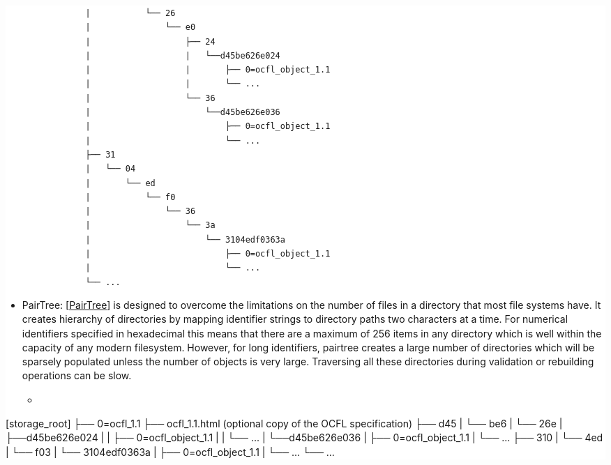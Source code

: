 ```
                |           └── 26
                |               └── e0
                |                   ├── 24
                |                   |   └──d45be626e024
                |                   |       ├── 0=ocfl_object_1.1
                |                   |       └── ...
                |                   └── 36
                |                       └──d45be626e036
                |                           ├── 0=ocfl_object_1.1
                |                           └── ...
                ├── 31
                |   └── 04
                |       └── ed
                |           └── f0
                |               └── 36
                |                   └── 3a
                |                       └── 3104edf0363a
                |                           ├── 0=ocfl_object_1.1
                |                           └── ...
                └── ...
```

* PairTree: \[[PairTree](#ref-pairtree)\] is designed to overcome the
limitations on the number of files in a directory that most file systems
have. It creates hierarchy of directories by mapping identifier strings
to directory paths two characters at a time. For numerical identifiers
specified in hexadecimal this means that there are a maximum of 256
items in any directory which is well within the capacity of any modern
filesystem. However, for long identifiers, pairtree creates a large
number of directories which will be sparsely populated unless the number
of objects is very large. Traversing all these directories during
validation or rebuilding operations can be slow.

  * ```
[storage_root]
                ├── 0=ocfl_1.1
                ├── ocfl_1.1.html (optional copy of the OCFL specification)
                ├── d45
                |   └── be6
                |       └── 26e
                |           ├──d45be626e024
                |           |  ├── 0=ocfl_object_1.1
                |           |  └── ...
                |           └──d45be626e036
                |              ├── 0=ocfl_object_1.1
                |              └── ...
                ├── 310
                |   └── 4ed
                |       └── f03
                |           └── 3104edf0363a
                |               ├── 0=ocfl_object_1.1
                |               └── ...
                └── ...
```

```